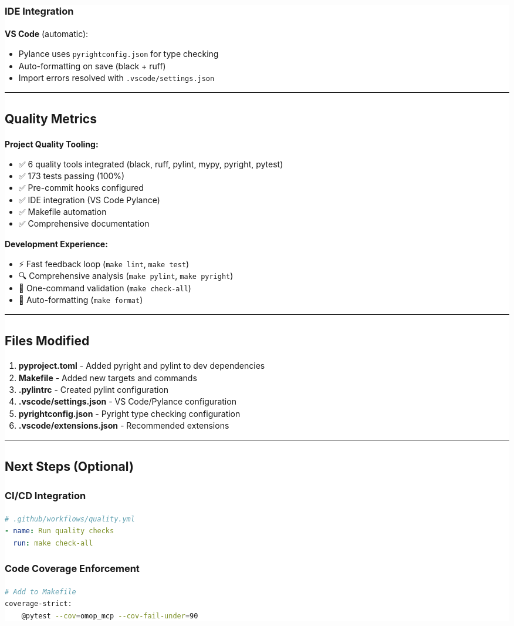 ### IDE Integration

**VS Code** (automatic):
- Pylance uses `pyrightconfig.json` for type checking
- Auto-formatting on save (black + ruff)
- Import errors resolved with `.vscode/settings.json`

---

## Quality Metrics

**Project Quality Tooling:**
- ✅ 6 quality tools integrated (black, ruff, pylint, mypy, pyright, pytest)
- ✅ 173 tests passing (100%)
- ✅ Pre-commit hooks configured
- ✅ IDE integration (VS Code Pylance)
- ✅ Makefile automation
- ✅ Comprehensive documentation

**Development Experience:**
- ⚡ Fast feedback loop (`make lint`, `make test`)
- 🔍 Comprehensive analysis (`make pylint`, `make pyright`)
- 🚀 One-command validation (`make check-all`)
- 🔧 Auto-formatting (`make format`)

---

## Files Modified

1. **pyproject.toml** - Added pyright and pylint to dev dependencies
2. **Makefile** - Added new targets and commands
3. **.pylintrc** - Created pylint configuration
4. **.vscode/settings.json** - VS Code/Pylance configuration
5. **pyrightconfig.json** - Pyright type checking configuration
6. **.vscode/extensions.json** - Recommended extensions

---

## Next Steps (Optional)

### CI/CD Integration

```yaml
# .github/workflows/quality.yml
- name: Run quality checks
  run: make check-all
```

### Code Coverage Enforcement

```bash
# Add to Makefile
coverage-strict:
    @pytest --cov=omop_mcp --cov-fail-under=90
```
